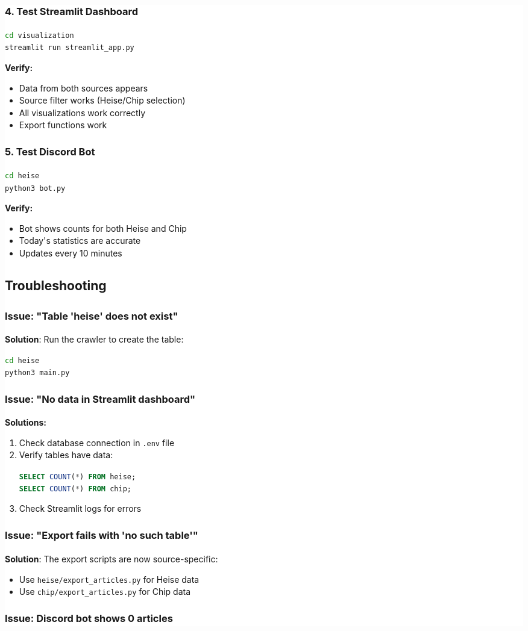 ### 4. Test Streamlit Dashboard

```bash
cd visualization
streamlit run streamlit_app.py
```

**Verify:**
- Data from both sources appears
- Source filter works (Heise/Chip selection)
- All visualizations work correctly
- Export functions work

### 5. Test Discord Bot

```bash
cd heise
python3 bot.py
```

**Verify:**
- Bot shows counts for both Heise and Chip
- Today's statistics are accurate
- Updates every 10 minutes

## Troubleshooting

### Issue: "Table 'heise' does not exist"

**Solution**: Run the crawler to create the table:
```bash
cd heise
python3 main.py
```

### Issue: "No data in Streamlit dashboard"

**Solutions:**
1. Check database connection in `.env` file
2. Verify tables have data:
   ```sql
   SELECT COUNT(*) FROM heise;
   SELECT COUNT(*) FROM chip;
   ```
3. Check Streamlit logs for errors

### Issue: "Export fails with 'no such table'"

**Solution**: The export scripts are now source-specific:
- Use `heise/export_articles.py` for Heise data
- Use `chip/export_articles.py` for Chip data

### Issue: Discord bot shows 0 articles
